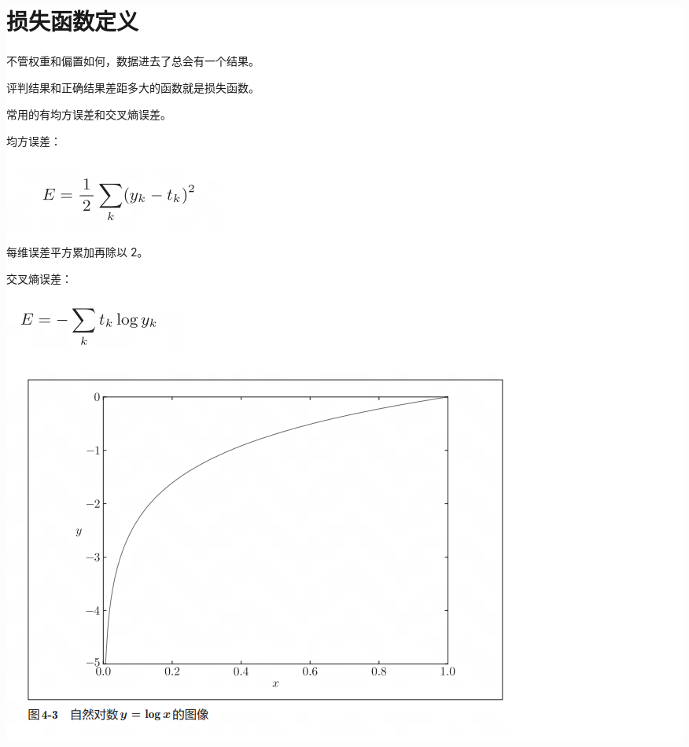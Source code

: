 

# 损失函数定义

不管权重和偏置如何，数据进去了总会有一个结果。

评判结果和正确结果差距多大的函数就是损失函数。

常用的有均方误差和交叉熵误差。

均方误差：

![image-20240204203320247](./Images/image-20240204203320247.png) 

每维误差平方累加再除以 2。



交叉熵误差：

![image-20240204203718130](./Images/image-20240204203718130.png) 

![image-20240204203857543](./Images/image-20240204203857543.png) 
